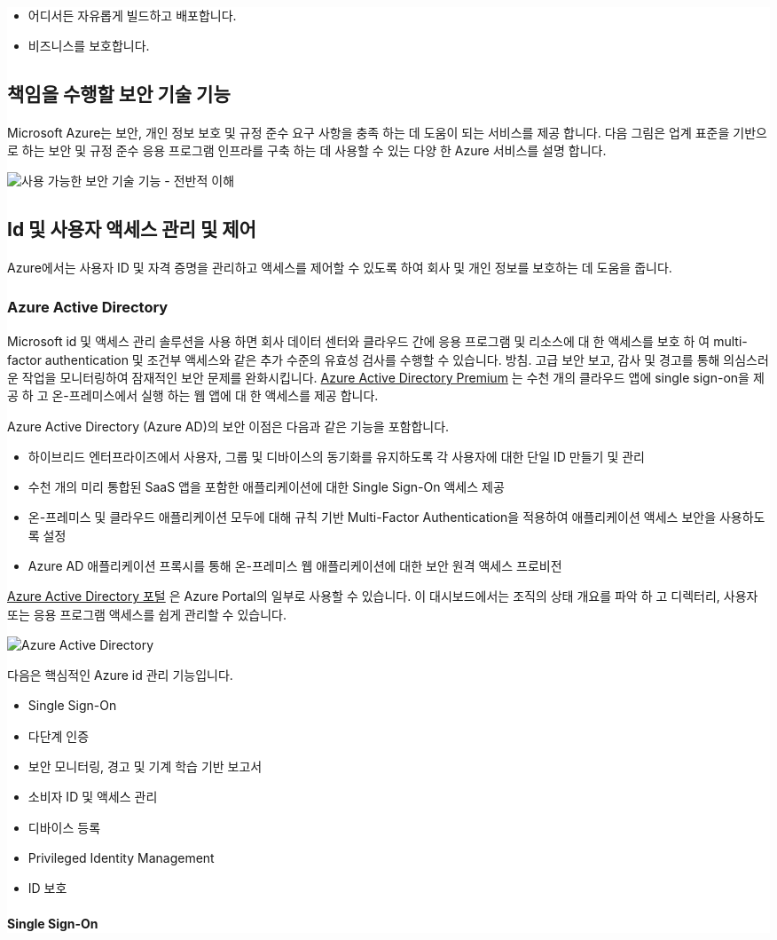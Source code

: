 - 어디서든 자유롭게 빌드하고 배포합니다.

- 비즈니스를 보호합니다.

## <a name="security-technical-capabilities-to-fulfil-your-responsibility"></a>책임을 수행할 보안 기술 기능

Microsoft Azure는 보안, 개인 정보 보호 및 규정 준수 요구 사항을 충족 하는 데 도움이 되는 서비스를 제공 합니다. 다음 그림은 업계 표준을 기반으로 하는 보안 및 규정 준수 응용 프로그램 인프라를 구축 하는 데 사용할 수 있는 다양 한 Azure 서비스를 설명 합니다.

![사용 가능한 보안 기술 기능 - 전반적 이해](./media/technical-capabilities/azure-security-technical-capabilities-fig1.png)

## <a name="manage-and-control-identity-and-user-access"></a>Id 및 사용자 액세스 관리 및 제어

Azure에서는 사용자 ID 및 자격 증명을 관리하고 액세스를 제어할 수 있도록 하여 회사 및 개인 정보를 보호하는 데 도움을 줍니다.

### <a name="azure-active-directory"></a>Azure Active Directory

Microsoft id 및 액세스 관리 솔루션을 사용 하면 회사 데이터 센터와 클라우드 간에 응용 프로그램 및 리소스에 대 한 액세스를 보호 하 여 multi-factor authentication 및 조건부 액세스와 같은 추가 수준의 유효성 검사를 수행할 수 있습니다. 방침. 고급 보안 보고, 감사 및 경고를 통해 의심스러운 작업을 모니터링하여 잠재적인 보안 문제를 완화시킵니다. [Azure Active Directory Premium](https://docs.microsoft.com/azure/active-directory/active-directory-editions) 는 수천 개의 클라우드 앱에 single sign-on을 제공 하 고 온-프레미스에서 실행 하는 웹 앱에 대 한 액세스를 제공 합니다.

Azure Active Directory (Azure AD)의 보안 이점은 다음과 같은 기능을 포함합니다.

- 하이브리드 엔터프라이즈에서 사용자, 그룹 및 디바이스의 동기화를 유지하도록 각 사용자에 대한 단일 ID 만들기 및 관리

- 수천 개의 미리 통합된 SaaS 앱을 포함한 애플리케이션에 대한 Single Sign-On 액세스 제공

- 온-프레미스 및 클라우드 애플리케이션 모두에 대해 규칙 기반 Multi-Factor Authentication을 적용하여 애플리케이션 액세스 보안을 사용하도록 설정

- Azure AD 애플리케이션 프록시를 통해 온-프레미스 웹 애플리케이션에 대한 보안 원격 액세스 프로비전

[Azure Active Directory 포털](https://aad.portal.azure.com/) 은 Azure Portal의 일부로 사용할 수 있습니다. 이 대시보드에서는 조직의 상태 개요를 파악 하 고 디렉터리, 사용자 또는 응용 프로그램 액세스를 쉽게 관리할 수 있습니다.

![Azure Active Directory](./media/technical-capabilities/azure-security-technical-capabilities-fig2.png)

다음은 핵심적인 Azure id 관리 기능입니다.

- Single Sign-On

- 다단계 인증

- 보안 모니터링, 경고 및 기계 학습 기반 보고서

- 소비자 ID 및 액세스 관리

- 디바이스 등록

- Privileged Identity Management

- ID 보호

#### <a name="single-sign-on"></a>Single Sign-On
